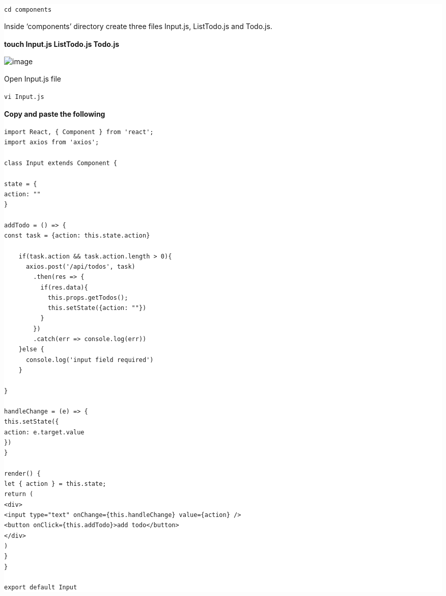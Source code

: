  ```
 cd components
 ```
 
Inside ‘components’ directory create three files Input.js, ListTodo.js and Todo.js.
 
**touch Input.js ListTodo.js Todo.js**
 
![image](https://user-images.githubusercontent.com/116161693/209096728-74b2328a-6fd9-4e38-bdb3-81faf1c96763.png)

Open Input.js file

```
vi Input.js
```
 
**Copy and paste the following**

```
import React, { Component } from 'react';
import axios from 'axios';

class Input extends Component {

state = {
action: ""
}

addTodo = () => {
const task = {action: this.state.action}

    if(task.action && task.action.length > 0){
      axios.post('/api/todos', task)
        .then(res => {
          if(res.data){
            this.props.getTodos();
            this.setState({action: ""})
          }
        })
        .catch(err => console.log(err))
    }else {
      console.log('input field required')
    }

}

handleChange = (e) => {
this.setState({
action: e.target.value
})
}

render() {
let { action } = this.state;
return (
<div>
<input type="text" onChange={this.handleChange} value={action} />
<button onClick={this.addTodo}>add todo</button>
</div>
)
}
}

export default Input
```
